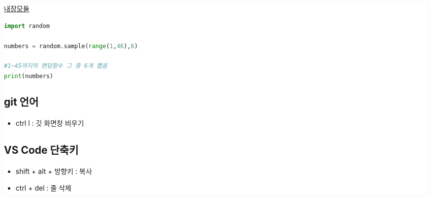 [내장모듈](https://docs.python.org/ko/3/library/index.html)

```python
import random

numbers = random.sample(range(1,46),6)

#1~45까지의 랜덤함수 그 중 6개 뽑음
print(numbers)
```





## git 언어

* ctrl  l :  깃 화면창 비우기





##  VS Code 단축키

* shift + alt + 방향키 : 복사

* ctrl + del : 줄 삭제